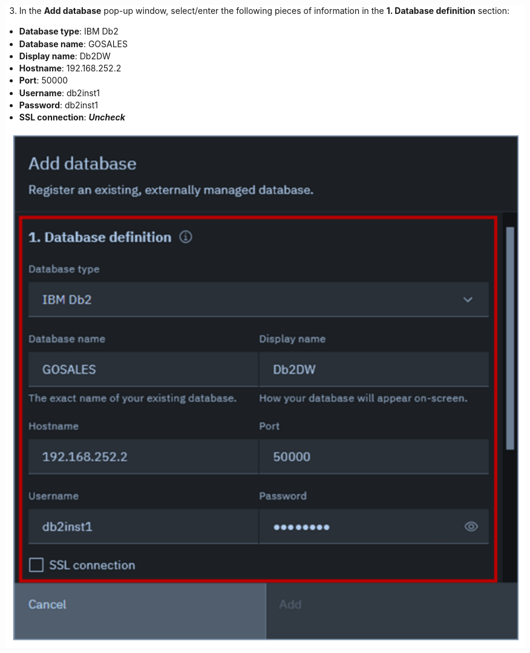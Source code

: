 3. In the **Add database** pop-up window, select/enter the following pieces of information in the **1. Database definition** section:


  - **Database type**:    IBM Db2
  - **Database name**:    GOSALES
  - **Display name**:     Db2DW
  - **Hostname**:         192.168.252.2
  - **Port**:             50000
  - **Username**:         db2inst1
  - **Password**:         db2inst1
  - **SSL connection**:   ***Uncheck***


  ![](./images/106/add-database-form1.png)
